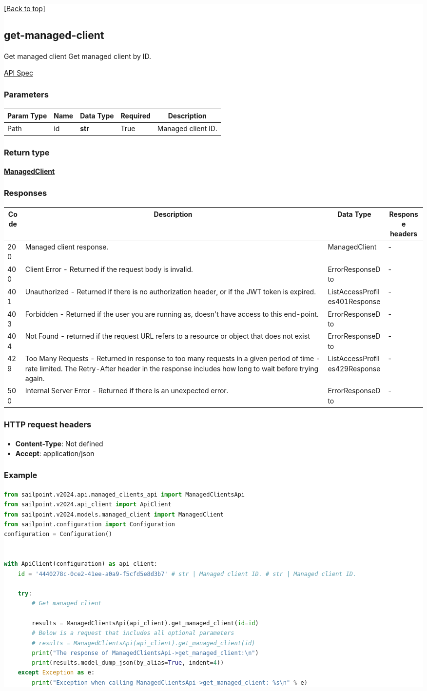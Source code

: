 

[[Back to top]](#) 

## get-managed-client
Get managed client
Get managed client by ID. 

[API Spec](https://developer.sailpoint.com/docs/api/v2024/get-managed-client)

### Parameters 

Param Type | Name | Data Type | Required  | Description
------------- | ------------- | ------------- | ------------- | ------------- 
Path   | id | **str** | True  | Managed client ID.

### Return type
[**ManagedClient**](../models/managed-client)

### Responses
Code | Description  | Data Type | Response headers |
------------- | ------------- | ------------- |------------------|
200 | Managed client response. | ManagedClient |  -  |
400 | Client Error - Returned if the request body is invalid. | ErrorResponseDto |  -  |
401 | Unauthorized - Returned if there is no authorization header, or if the JWT token is expired. | ListAccessProfiles401Response |  -  |
403 | Forbidden - Returned if the user you are running as, doesn&#39;t have access to this end-point. | ErrorResponseDto |  -  |
404 | Not Found - returned if the request URL refers to a resource or object that does not exist | ErrorResponseDto |  -  |
429 | Too Many Requests - Returned in response to too many requests in a given period of time - rate limited. The Retry-After header in the response includes how long to wait before trying again. | ListAccessProfiles429Response |  -  |
500 | Internal Server Error - Returned if there is an unexpected error. | ErrorResponseDto |  -  |

### HTTP request headers
 - **Content-Type**: Not defined
 - **Accept**: application/json

### Example

```python
from sailpoint.v2024.api.managed_clients_api import ManagedClientsApi
from sailpoint.v2024.api_client import ApiClient
from sailpoint.v2024.models.managed_client import ManagedClient
from sailpoint.configuration import Configuration
configuration = Configuration()


with ApiClient(configuration) as api_client:
    id = '4440278c-0ce2-41ee-a0a9-f5cfd5e8d3b7' # str | Managed client ID. # str | Managed client ID.

    try:
        # Get managed client
        
        results = ManagedClientsApi(api_client).get_managed_client(id=id)
        # Below is a request that includes all optional parameters
        # results = ManagedClientsApi(api_client).get_managed_client(id)
        print("The response of ManagedClientsApi->get_managed_client:\n")
        print(results.model_dump_json(by_alias=True, indent=4))
    except Exception as e:
        print("Exception when calling ManagedClientsApi->get_managed_client: %s\n" % e)
```
